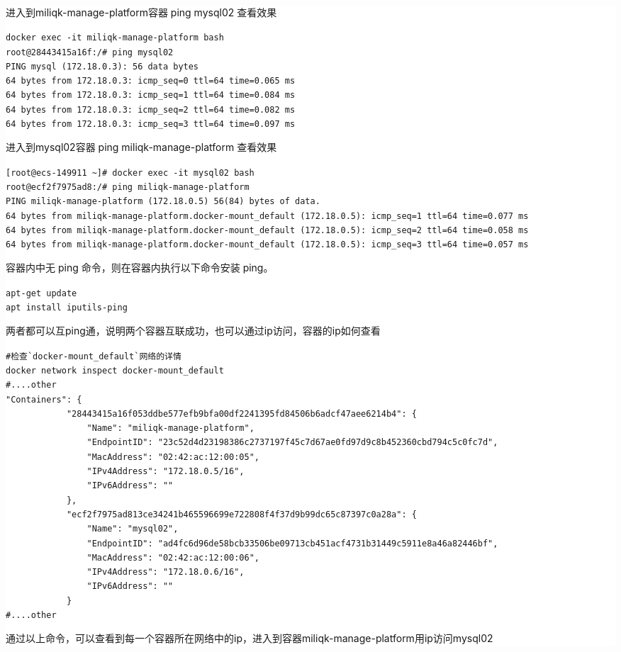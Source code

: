 进入到miliqk-manage-platform容器 ping mysql02 查看效果

```shell
docker exec -it miliqk-manage-platform bash
root@28443415a16f:/# ping mysql02
PING mysql (172.18.0.3): 56 data bytes
64 bytes from 172.18.0.3: icmp_seq=0 ttl=64 time=0.065 ms
64 bytes from 172.18.0.3: icmp_seq=1 ttl=64 time=0.084 ms
64 bytes from 172.18.0.3: icmp_seq=2 ttl=64 time=0.082 ms
64 bytes from 172.18.0.3: icmp_seq=3 ttl=64 time=0.097 ms
```

进入到mysql02容器 ping miliqk-manage-platform 查看效果

```shell
[root@ecs-149911 ~]# docker exec -it mysql02 bash
root@ecf2f7975ad8:/# ping miliqk-manage-platform
PING miliqk-manage-platform (172.18.0.5) 56(84) bytes of data.
64 bytes from miliqk-manage-platform.docker-mount_default (172.18.0.5): icmp_seq=1 ttl=64 time=0.077 ms
64 bytes from miliqk-manage-platform.docker-mount_default (172.18.0.5): icmp_seq=2 ttl=64 time=0.058 ms
64 bytes from miliqk-manage-platform.docker-mount_default (172.18.0.5): icmp_seq=3 ttl=64 time=0.057 ms
```

容器内中无 ping 命令，则在容器内执行以下命令安装 ping。

```shell
apt-get update
apt install iputils-ping
```

两者都可以互ping通，说明两个容器互联成功，也可以通过ip访问，容器的ip如何查看

```shell
#检查`docker-mount_default`网络的详情
docker network inspect docker-mount_default
#....other
"Containers": {
            "28443415a16f053ddbe577efb9bfa00df2241395fd84506b6adcf47aee6214b4": {
                "Name": "miliqk-manage-platform",
                "EndpointID": "23c52d4d23198386c2737197f45c7d67ae0fd97d9c8b452360cbd794c5c0fc7d",
                "MacAddress": "02:42:ac:12:00:05",
                "IPv4Address": "172.18.0.5/16",
                "IPv6Address": ""
            },
            "ecf2f7975ad813ce34241b465596699e722808f4f37d9b99dc65c87397c0a28a": {
                "Name": "mysql02",
                "EndpointID": "ad4fc6d96de58bcb33506be09713cb451acf4731b31449c5911e8a46a82446bf",
                "MacAddress": "02:42:ac:12:00:06",
                "IPv4Address": "172.18.0.6/16",
                "IPv6Address": ""
            }
#....other
```
通过以上命令，可以查看到每一个容器所在网络中的ip，进入到容器miliqk-manage-platform用ip访问mysql02
